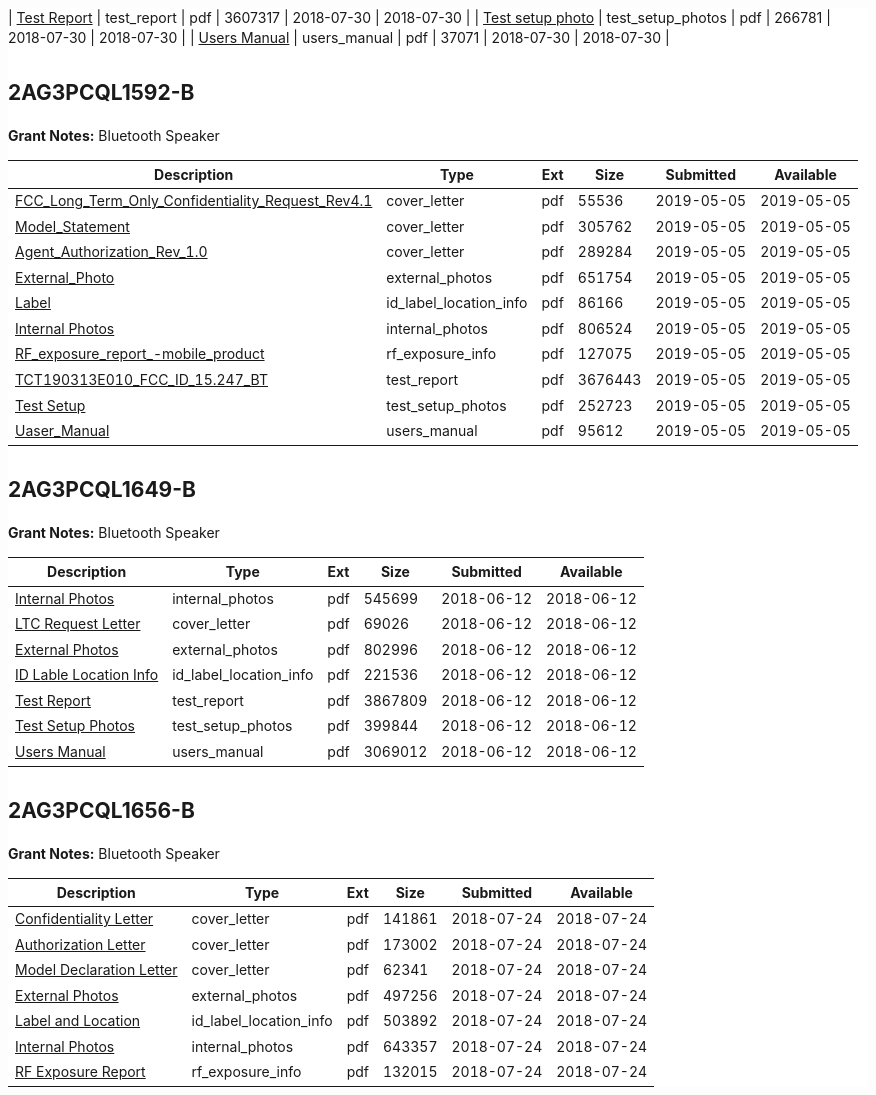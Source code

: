 | [Test Report](2AG3PCQL1431-D/1787f54356c8328b5be88fd6bc521132/3943882.pdf) | test_report | pdf | 3607317 | 2018-07-30 | 2018-07-30 |
| [Test setup photo](2AG3PCQL1431-D/1787f54356c8328b5be88fd6bc521132/3943877.pdf) | test_setup_photos | pdf | 266781 | 2018-07-30 | 2018-07-30 |
| [Users Manual](2AG3PCQL1431-D/1787f54356c8328b5be88fd6bc521132/3943878.pdf) | users_manual | pdf | 37071 | 2018-07-30 | 2018-07-30 |
## 2AG3PCQL1592-B
**Grant Notes:** Bluetooth Speaker

| Description | Type | Ext | Size | Submitted | Available |
| ----------- | ---- | --- | ---- | --------- | --------- |
| [FCC_Long_Term_Only_Confidentiality_Request_Rev4.1](2AG3PCQL1592-B/652fd18cec92a51e8c36bcf3ca69b1ad/4245209.pdf) | cover_letter | pdf | 55536 | 2019-05-05 | 2019-05-05 |
| [Model_Statement](2AG3PCQL1592-B/652fd18cec92a51e8c36bcf3ca69b1ad/4245215.pdf) | cover_letter | pdf | 305762 | 2019-05-05 | 2019-05-05 |
| [Agent_Authorization_Rev_1.0](2AG3PCQL1592-B/652fd18cec92a51e8c36bcf3ca69b1ad/4245219.pdf) | cover_letter | pdf | 289284 | 2019-05-05 | 2019-05-05 |
| [External_Photo](2AG3PCQL1592-B/652fd18cec92a51e8c36bcf3ca69b1ad/4263170.pdf) | external_photos | pdf | 651754 | 2019-05-05 | 2019-05-05 |
| [Label](2AG3PCQL1592-B/652fd18cec92a51e8c36bcf3ca69b1ad/4263174.pdf) | id_label_location_info | pdf | 86166 | 2019-05-05 | 2019-05-05 |
| [Internal Photos](2AG3PCQL1592-B/652fd18cec92a51e8c36bcf3ca69b1ad/4263171.pdf) | internal_photos | pdf | 806524 | 2019-05-05 | 2019-05-05 |
| [RF_exposure_report_-mobile_product](2AG3PCQL1592-B/652fd18cec92a51e8c36bcf3ca69b1ad/4263175.pdf) | rf_exposure_info | pdf | 127075 | 2019-05-05 | 2019-05-05 |
| [TCT190313E010_FCC_ID_15.247_BT](2AG3PCQL1592-B/652fd18cec92a51e8c36bcf3ca69b1ad/4263176.pdf) | test_report | pdf | 3676443 | 2019-05-05 | 2019-05-05 |
| [Test Setup](2AG3PCQL1592-B/652fd18cec92a51e8c36bcf3ca69b1ad/4263164.pdf) | test_setup_photos | pdf | 252723 | 2019-05-05 | 2019-05-05 |
| [Uaser_Manual](2AG3PCQL1592-B/652fd18cec92a51e8c36bcf3ca69b1ad/4263172.pdf) | users_manual | pdf | 95612 | 2019-05-05 | 2019-05-05 |
## 2AG3PCQL1649-B
**Grant Notes:** Bluetooth Speaker

| Description | Type | Ext | Size | Submitted | Available |
| ----------- | ---- | --- | ---- | --------- | --------- |
| [Internal Photos](2AG3PCQL1649-B/fd34a96bc8af931f2387c8b6c01cb9bd/3883824.pdf) | internal_photos | pdf | 545699 | 2018-06-12 | 2018-06-12 |
| [LTC Request Letter](2AG3PCQL1649-B/fd34a96bc8af931f2387c8b6c01cb9bd/3883820.pdf) | cover_letter | pdf | 69026 | 2018-06-12 | 2018-06-12 |
| [External Photos](2AG3PCQL1649-B/fd34a96bc8af931f2387c8b6c01cb9bd/3883821.pdf) | external_photos | pdf | 802996 | 2018-06-12 | 2018-06-12 |
| [ID Lable Location Info](2AG3PCQL1649-B/fd34a96bc8af931f2387c8b6c01cb9bd/3883822.pdf) | id_label_location_info | pdf | 221536 | 2018-06-12 | 2018-06-12 |
| [Test Report](2AG3PCQL1649-B/fd34a96bc8af931f2387c8b6c01cb9bd/3883823.pdf) | test_report | pdf | 3867809 | 2018-06-12 | 2018-06-12 |
| [Test Setup Photos](2AG3PCQL1649-B/fd34a96bc8af931f2387c8b6c01cb9bd/3883825.pdf) | test_setup_photos | pdf | 399844 | 2018-06-12 | 2018-06-12 |
| [Users Manual](2AG3PCQL1649-B/fd34a96bc8af931f2387c8b6c01cb9bd/3883826.pdf) | users_manual | pdf | 3069012 | 2018-06-12 | 2018-06-12 |
## 2AG3PCQL1656-B
**Grant Notes:** Bluetooth Speaker

| Description | Type | Ext | Size | Submitted | Available |
| ----------- | ---- | --- | ---- | --------- | --------- |
| [Confidentiality Letter](2AG3PCQL1656-B/c86264b0bd1f1116be2fce9154f6fa23/3936660.pdf) | cover_letter | pdf | 141861 | 2018-07-24 | 2018-07-24 |
| [Authorization Letter](2AG3PCQL1656-B/c86264b0bd1f1116be2fce9154f6fa23/3936661.pdf) | cover_letter | pdf | 173002 | 2018-07-24 | 2018-07-24 |
| [Model Declaration Letter](2AG3PCQL1656-B/c86264b0bd1f1116be2fce9154f6fa23/3936662.pdf) | cover_letter | pdf | 62341 | 2018-07-24 | 2018-07-24 |
| [External Photos](2AG3PCQL1656-B/c86264b0bd1f1116be2fce9154f6fa23/3936656.pdf) | external_photos | pdf | 497256 | 2018-07-24 | 2018-07-24 |
| [Label and Location](2AG3PCQL1656-B/c86264b0bd1f1116be2fce9154f6fa23/3936663.pdf) | id_label_location_info | pdf | 503892 | 2018-07-24 | 2018-07-24 |
| [Internal Photos](2AG3PCQL1656-B/c86264b0bd1f1116be2fce9154f6fa23/3936657.pdf) | internal_photos | pdf | 643357 | 2018-07-24 | 2018-07-24 |
| [RF Exposure Report](2AG3PCQL1656-B/c86264b0bd1f1116be2fce9154f6fa23/3936664.pdf) | rf_exposure_info | pdf | 132015 | 2018-07-24 | 2018-07-24 |